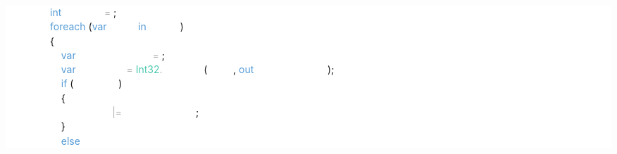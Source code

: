   <p style="margin: 0px">
    &#160;&#160;&#160;&#160;&#160;&#160;&#160;&#160;&#160;&#160;&#160;&#160;&#160;&#160;&#160; <span style="color: #569cd6">int</span> <span style="color: white">intValue</span> <span style="color: #b4b4b4">=</span> <span style="color: #b5cea8"></span>;
  </p>
  
  <p style="margin: 0px">
    &#160;&#160;&#160;&#160;&#160;&#160;&#160;&#160;&#160;&#160;&#160;&#160;&#160;&#160;&#160; <span style="color: #569cd6">foreach</span> (<span style="color: #569cd6">var</span> <span style="color: white">token</span> <span style="color: #569cd6">in</span> <span style="color: white">tokens</span>)
  </p>
  
  <p style="margin: 0px">
    &#160;&#160;&#160;&#160;&#160;&#160;&#160;&#160;&#160;&#160;&#160;&#160;&#160;&#160;&#160; {
  </p>
  
  <p style="margin: 0px">
    &#160;&#160;&#160;&#160;&#160;&#160;&#160;&#160;&#160;&#160;&#160;&#160;&#160;&#160;&#160;&#160;&#160;&#160;&#160; <span style="color: #569cd6">var</span> <span style="color: white">currentIntValue</span> <span style="color: #b4b4b4">=</span> <span style="color: #b5cea8"></span>;
  </p>
  
  <p style="margin: 0px">
    &#160;&#160;&#160;&#160;&#160;&#160;&#160;&#160;&#160;&#160;&#160;&#160;&#160;&#160;&#160;&#160;&#160;&#160;&#160; <span style="color: #569cd6">var</span> <span style="color: white">isIntValue</span> <span style="color: #b4b4b4">=</span> <span style="color: #4ec9b0">Int32</span><span style="color: #b4b4b4">.</span><span style="color: white">TryParse</span>(<span style="color: white">token</span>, <span style="color: #569cd6">out</span> <span style="color: white">currentIntValue</span>);
  </p>
  
  <p style="margin: 0px">
    &#160;&#160;&#160;&#160;&#160;&#160;&#160;&#160;&#160;&#160;&#160;&#160;&#160;&#160;&#160;&#160;&#160;&#160;&#160; <span style="color: #569cd6">if</span> (<span style="color: white">isIntValue</span>)
  </p>
  
  <p style="margin: 0px">
    &#160;&#160;&#160;&#160;&#160;&#160;&#160;&#160;&#160;&#160;&#160;&#160;&#160;&#160;&#160;&#160;&#160;&#160;&#160; {
  </p>
  
  <p style="margin: 0px">
    &#160;&#160;&#160;&#160;&#160;&#160;&#160;&#160;&#160;&#160;&#160;&#160;&#160;&#160;&#160;&#160;&#160;&#160;&#160;&#160;&#160;&#160;&#160; <span style="color: white">intValue</span> <span style="color: #b4b4b4">|=</span> <span style="color: white">currentIntValue</span>;
  </p>
  
  <p style="margin: 0px">
    &#160;&#160;&#160;&#160;&#160;&#160;&#160;&#160;&#160;&#160;&#160;&#160;&#160;&#160;&#160;&#160;&#160;&#160;&#160; }
  </p>
  
  <p style="margin: 0px">
    &#160;&#160;&#160;&#160;&#160;&#160;&#160;&#160;&#160;&#160;&#160;&#160;&#160;&#160;&#160;&#160;&#160;&#160;&#160; <span style="color: #569cd6">else</span>
  </p>
  